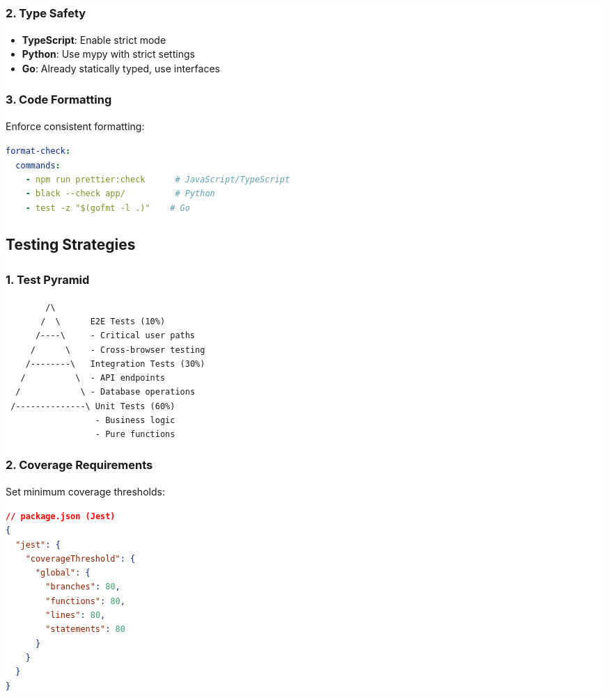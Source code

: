 ### 2. Type Safety

- **TypeScript**: Enable strict mode
- **Python**: Use mypy with strict settings
- **Go**: Already statically typed, use interfaces

### 3. Code Formatting

Enforce consistent formatting:
```yaml
format-check:
  commands:
    - npm run prettier:check      # JavaScript/TypeScript
    - black --check app/          # Python
    - test -z "$(gofmt -l .)"    # Go
```

## Testing Strategies

### 1. Test Pyramid

```
        /\
       /  \      E2E Tests (10%)
      /----\     - Critical user paths
     /      \    - Cross-browser testing
    /--------\   Integration Tests (30%)
   /          \  - API endpoints
  /            \ - Database operations
 /--------------\ Unit Tests (60%)
                  - Business logic
                  - Pure functions
```

### 2. Coverage Requirements

Set minimum coverage thresholds:

```json
// package.json (Jest)
{
  "jest": {
    "coverageThreshold": {
      "global": {
        "branches": 80,
        "functions": 80,
        "lines": 80,
        "statements": 80
      }
    }
  }
}
```
